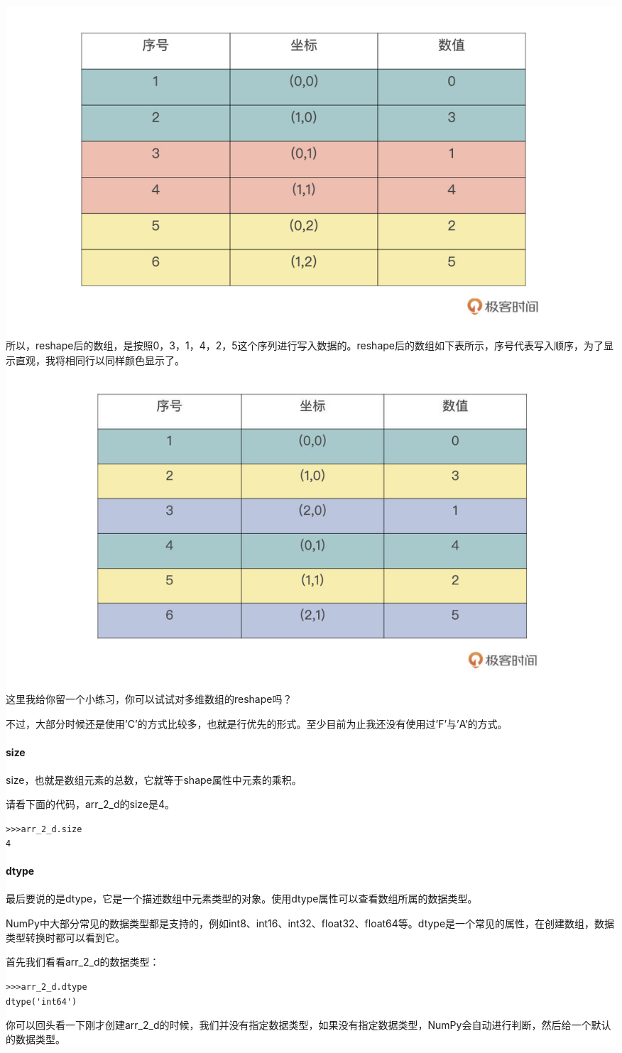 <p><img alt="" src="assets/24e79de7fcaf4c84a7bd30bb4a86f71e.jpg"/></p>
<p>所以，reshape后的数组，是按照0，3，1，4，2，5这个序列进行写入数据的。reshape后的数组如下表所示，序号代表写入顺序，为了显示直观，我将相同行以同样颜色显示了。</p>
<p><img alt="图片" src="assets/719c6eebbae5426b92d398bccf12e1c8.jpg"/></p>
<p>这里我给你留一个小练习，你可以试试对多维数组的reshape吗？</p>
<p>不过，大部分时候还是使用’C’的方式比较多，也就是行优先的形式。至少目前为止我还没有使用过’F’与’A’的方式。</p>
<h4 id="size">size</h4>
<p>size，也就是数组元素的总数，它就等于shape属性中元素的乘积。</p>
<p>请看下面的代码，arr_2_d的size是4。</p>
<pre><code class="language-plain">&gt;&gt;&gt;arr_2_d.size
4
</code></pre>
<h4 id="dtype">dtype</h4>
<p>最后要说的是dtype，它是一个描述数组中元素类型的对象。使用dtype属性可以查看数组所属的数据类型。</p>
<p>NumPy中大部分常见的数据类型都是支持的，例如int8、int16、int32、float32、float64等。dtype是一个常见的属性，在创建数组，数据类型转换时都可以看到它。</p>
<p>首先我们看看arr_2_d的数据类型：</p>
<pre><code class="language-plain">&gt;&gt;&gt;arr_2_d.dtype
dtype('int64')
</code></pre>
<p>你可以回头看一下刚才创建arr_2_d的时候，我们并没有指定数据类型，如果没有指定数据类型，NumPy会自动进行判断，然后给一个默认的数据类型。</p>